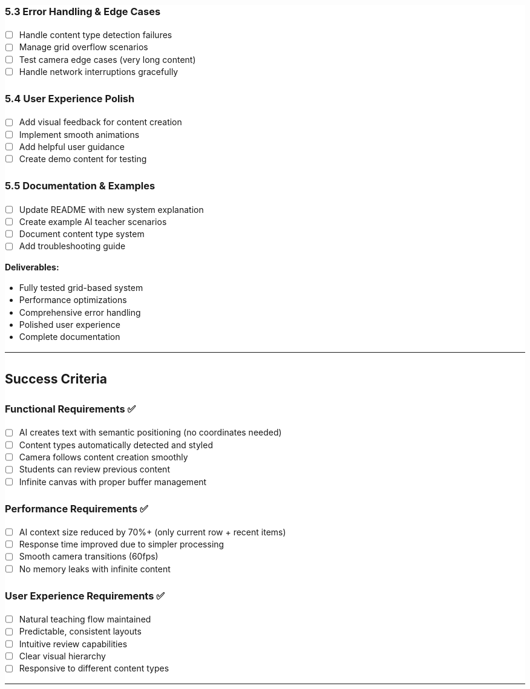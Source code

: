 ### 5.3 Error Handling & Edge Cases
- [ ] Handle content type detection failures
- [ ] Manage grid overflow scenarios
- [ ] Test camera edge cases (very long content)
- [ ] Handle network interruptions gracefully

### 5.4 User Experience Polish
- [ ] Add visual feedback for content creation
- [ ] Implement smooth animations
- [ ] Add helpful user guidance
- [ ] Create demo content for testing

### 5.5 Documentation & Examples
- [ ] Update README with new system explanation
- [ ] Create example AI teacher scenarios
- [ ] Document content type system
- [ ] Add troubleshooting guide

**Deliverables:**
- Fully tested grid-based system
- Performance optimizations
- Comprehensive error handling
- Polished user experience
- Complete documentation

---

## Success Criteria

### Functional Requirements ✅
- [ ] AI creates text with semantic positioning (no coordinates needed)
- [ ] Content types automatically detected and styled
- [ ] Camera follows content creation smoothly
- [ ] Students can review previous content
- [ ] Infinite canvas with proper buffer management

### Performance Requirements ✅
- [ ] AI context size reduced by 70%+ (only current row + recent items)
- [ ] Response time improved due to simpler processing
- [ ] Smooth camera transitions (60fps)
- [ ] No memory leaks with infinite content

### User Experience Requirements ✅
- [ ] Natural teaching flow maintained
- [ ] Predictable, consistent layouts
- [ ] Intuitive review capabilities
- [ ] Clear visual hierarchy
- [ ] Responsive to different content types

---
